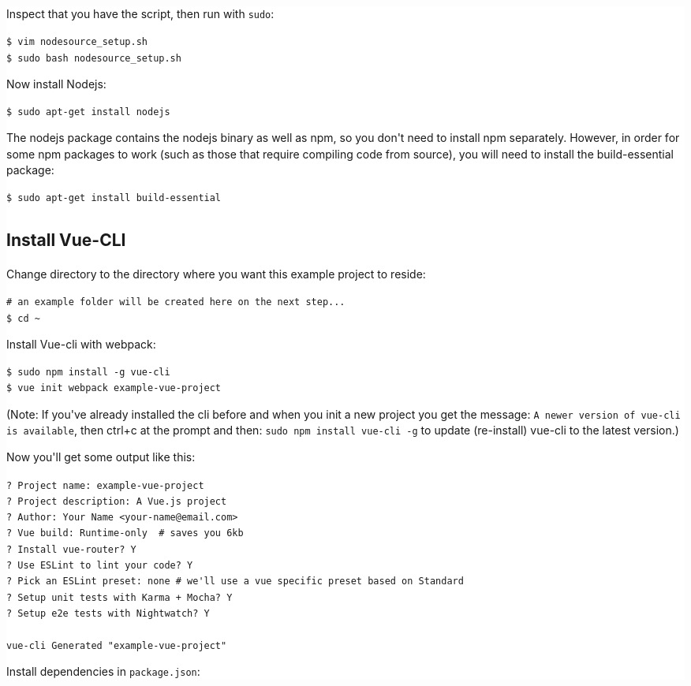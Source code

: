 Inspect that you have the script, then run with `sudo`:

```shell
$ vim nodesource_setup.sh
$ sudo bash nodesource_setup.sh
```

Now install Nodejs:

```shell
$ sudo apt-get install nodejs
```

The nodejs package contains the nodejs binary as well as npm, so you don't need to install npm separately. However, in order for some npm packages to work (such as those that require compiling code from source), you will need to install the build-essential package:

```shell
$ sudo apt-get install build-essential
```

## Install Vue-CLI

Change directory to the directory where you want this example project to reside:

```shell
# an example folder will be created here on the next step...
$ cd ~
``` 
  
Install Vue-cli with webpack:

```shell
$ sudo npm install -g vue-cli
$ vue init webpack example-vue-project
```

(Note: If you've already installed the cli before and when you init a new project you get the message: `A newer version of vue-cli is available`, then ctrl+c at the prompt and then: `sudo npm install vue-cli -g` to update (re-install) vue-cli to the latest version.)

Now you'll get some output like this:

```
? Project name: example-vue-project
? Project description: A Vue.js project
? Author: Your Name <your-name@email.com>
? Vue build: Runtime-only  # saves you 6kb
? Install vue-router? Y
? Use ESLint to lint your code? Y
? Pick an ESLint preset: none # we'll use a vue specific preset based on Standard
? Setup unit tests with Karma + Mocha? Y
? Setup e2e tests with Nightwatch? Y

vue-cli Generated "example-vue-project"
```

Install dependencies in `package.json`:
